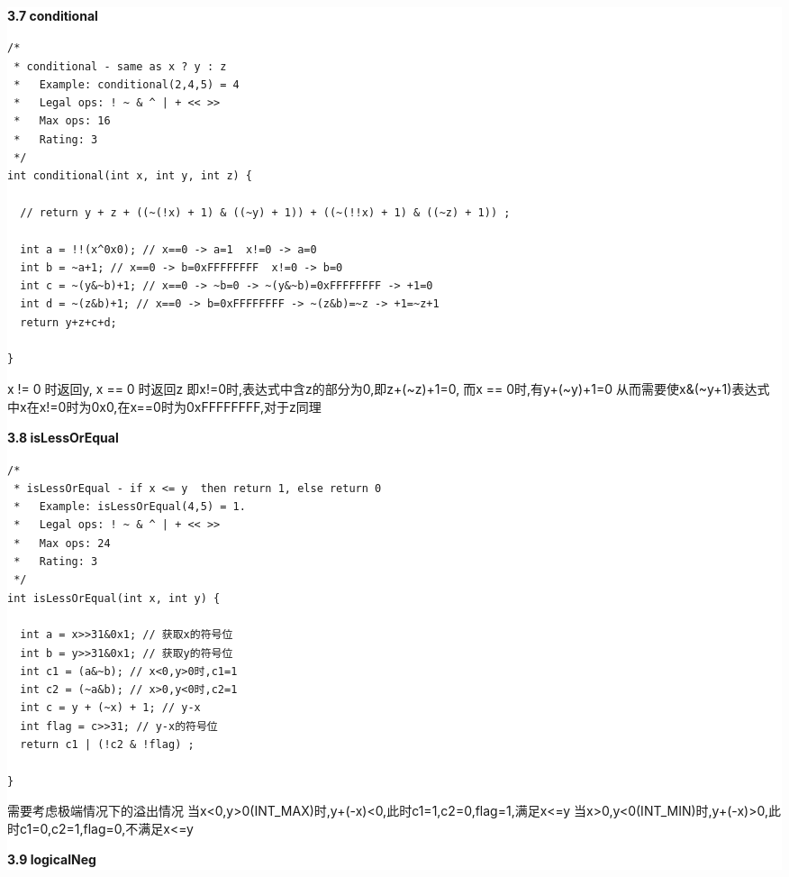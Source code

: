 **3.7 conditional**

```
/* 
 * conditional - same as x ? y : z 
 *   Example: conditional(2,4,5) = 4
 *   Legal ops: ! ~ & ^ | + << >>
 *   Max ops: 16
 *   Rating: 3
 */
int conditional(int x, int y, int z) {
  
  // return y + z + ((~(!x) + 1) & ((~y) + 1)) + ((~(!!x) + 1) & ((~z) + 1)) ;

  int a = !!(x^0x0); // x==0 -> a=1  x!=0 -> a=0
  int b = ~a+1; // x==0 -> b=0xFFFFFFFF  x!=0 -> b=0
  int c = ~(y&~b)+1; // x==0 -> ~b=0 -> ~(y&~b)=0xFFFFFFFF -> +1=0
  int d = ~(z&b)+1; // x==0 -> b=0xFFFFFFFF -> ~(z&b)=~z -> +1=~z+1
  return y+z+c+d;
  
}

```
x != 0 时返回y, x == 0 时返回z
即x!=0时,表达式中含z的部分为0,即z+(~z)+1=0, 而x == 0时,有y+(~y)+1=0
从而需要使x&(~y+1)表达式中x在x!=0时为0x0,在x==0时为0xFFFFFFFF,对于z同理

**3.8 isLessOrEqual**

```
/* 
 * isLessOrEqual - if x <= y  then return 1, else return 0 
 *   Example: isLessOrEqual(4,5) = 1.
 *   Legal ops: ! ~ & ^ | + << >>
 *   Max ops: 24
 *   Rating: 3
 */
int isLessOrEqual(int x, int y) {

  int a = x>>31&0x1; // 获取x的符号位
  int b = y>>31&0x1; // 获取y的符号位
  int c1 = (a&~b); // x<0,y>0时,c1=1
  int c2 = (~a&b); // x>0,y<0时,c2=1
  int c = y + (~x) + 1; // y-x
  int flag = c>>31; // y-x的符号位
  return c1 | (!c2 & !flag) ;

}
```
需要考虑极端情况下的溢出情况
当x<0,y>0(INT_MAX)时,y+(-x)<0,此时c1=1,c2=0,flag=1,满足x<=y
当x>0,y<0(INT_MIN)时,y+(-x)>0,此时c1=0,c2=1,flag=0,不满足x<=y

**3.9 logicalNeg**
